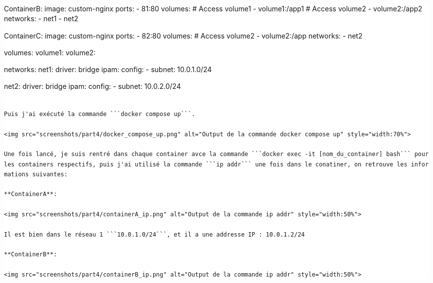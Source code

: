   ContainerB:
    image: custom-nginx
    ports:
      - 81:80
    volumes:
    # Access volume1
      - volume1:/app1
    # Access volume2
      - volume2:/app2
    networks:
      - net1
      - net2

  ContainerC:
    image: custom-nginx
    ports:
      - 82:80
    volumes:
    # Access volume2
      - volume2:/app
    networks:
      - net2

volumes:
  volume1:
  volume2:

networks:
  net1:
    driver: bridge
    ipam:
      config:
      - subnet: 10.0.1.0/24

  net2:
    driver: bridge
    ipam:
      config:
      - subnet: 10.0.2.0/24
```

Puis j'ai exécuté la commande ```docker compose up```.

<img src="screenshots/part4/docker_compose_up.png" alt="Output de la commande docker compose up" style="width:70%">

Une fois lancé, je suis rentré dans chaque container avce la commande ```docker exec -it [nom_du_container] bash``` pour les containers respectifs, puis j'ai utilisé la commande ```ip addr``` une fois dans le conatiner, on retrouve les informations suivantes:

**ContainerA**:

<img src="screenshots/part4/containerA_ip.png" alt="Output de la commande ip addr" style="width:50%">

Il est bien dans le réseau 1 ```10.0.1.0/24```, et il a une addresse IP : 10.0.1.2/24

**ContainerB**:

<img src="screenshots/part4/containerB_ip.png" alt="Output de la commande ip addr" style="width:50%">
```